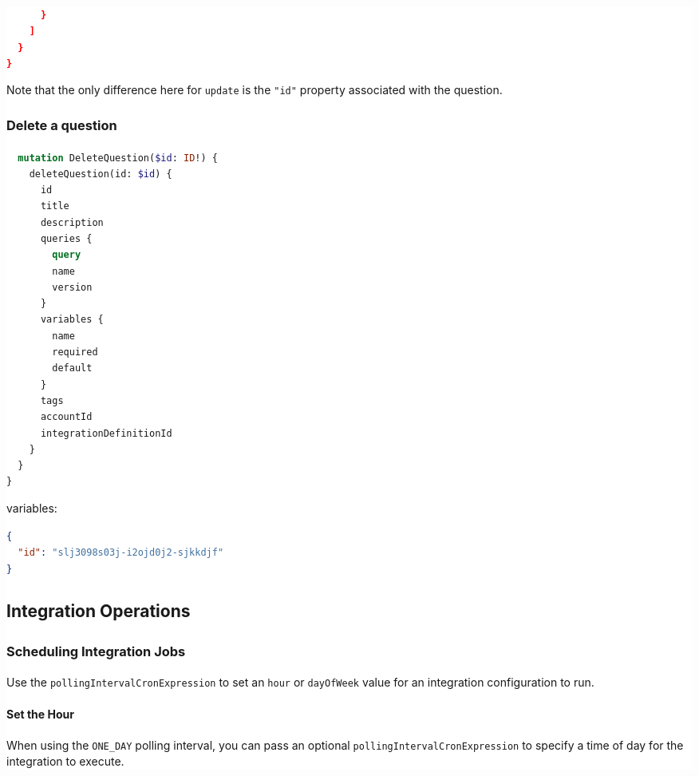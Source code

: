 ```json
      }
    ]
  }
}
```

Note that the only difference here for `update` is the `"id"` property
associated with the question.

### Delete a question

```graphql
  mutation DeleteQuestion($id: ID!) {
    deleteQuestion(id: $id) {
      id
      title
      description
      queries {
        query
        name
        version
      }
      variables {
        name
        required
        default
      }
      tags
      accountId
      integrationDefinitionId
    }
  }
}
```

variables:

```json
{
  "id": "slj3098s03j-i2ojd0j2-sjkkdjf"
}
```

## Integration Operations

### Scheduling Integration Jobs

Use the `pollingIntervalCronExpression` to set an `hour` or `dayOfWeek` value for an integration configuration to run.

#### Set the Hour

When using the `ONE_DAY` polling interval, you can pass an optional `pollingIntervalCronExpression` to specify a time of day for the integration to execute.
